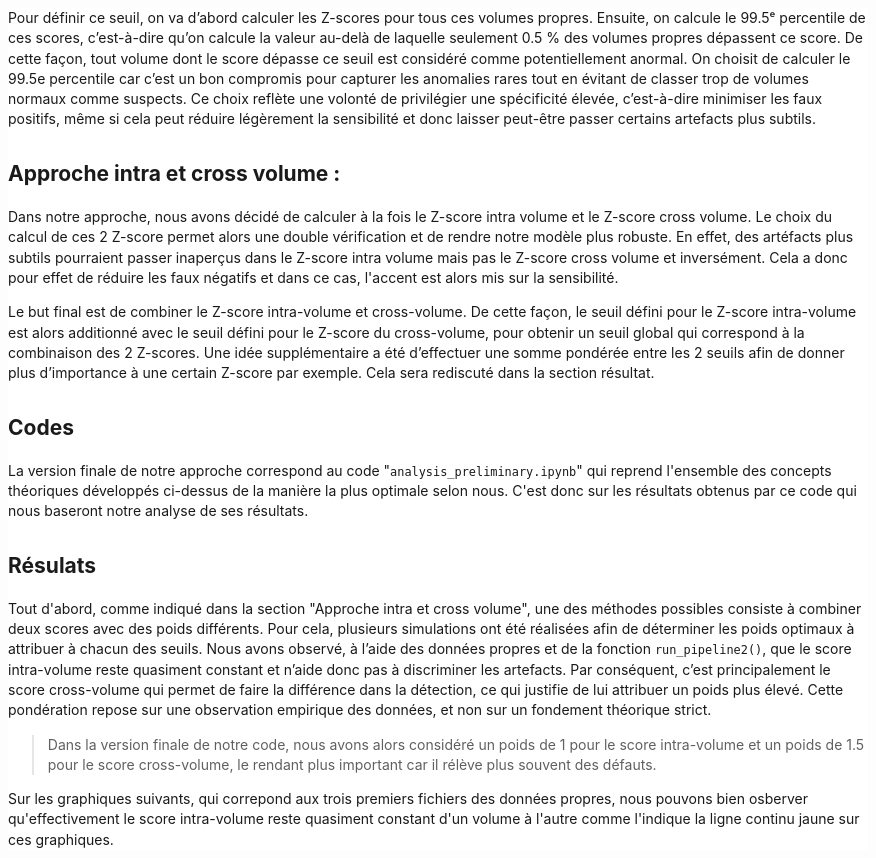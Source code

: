 Pour définir ce seuil, on va d’abord calculer les Z-scores pour tous ces volumes propres. Ensuite, on calcule le 99.5ᵉ percentile de ces scores, c’est-à-dire qu’on calcule la valeur au-delà de laquelle seulement 0.5 % des volumes propres dépassent ce score. De cette façon, tout volume dont le score dépasse ce seuil est considéré comme potentiellement anormal. On choisit de calculer le 99.5e percentile car c’est un bon compromis pour capturer les anomalies rares tout en évitant de classer trop de volumes normaux comme suspects. Ce choix reflète une volonté de privilégier une spécificité élevée, c’est-à-dire minimiser les faux positifs, même si cela peut réduire légèrement la sensibilité et donc laisser peut-être passer certains artefacts plus subtils.

## Approche intra et cross volume : 
 
Dans notre approche, nous avons décidé de calculer à la fois le Z-score intra volume et le Z-score cross volume. Le choix du calcul de ces 2 Z-score permet alors une double vérification et de rendre notre modèle plus robuste. En effet, des artéfacts plus subtils pourraient passer inaperçus dans le Z-score intra volume mais pas le Z-score cross volume et inversément. Cela a donc pour effet de réduire les faux négatifs et dans ce cas, l'accent est alors mis sur la sensibilité. 

Le but final est de combiner le Z-score intra-volume et cross-volume. De cette façon, le seuil défini pour le Z-score intra-volume est alors additionné avec le seuil défini pour le Z-score du cross-volume, pour obtenir un seuil global qui correspond à la combinaison des 2 Z-scores. Une idée supplémentaire a été d’effectuer une somme pondérée entre les 2 seuils afin de donner plus d’importance à une certain Z-score par exemple. Cela sera rediscuté dans la section résultat. 

## Codes
La version finale de notre approche correspond au code "``analysis_preliminary.ipynb``" qui reprend l'ensemble des concepts théoriques développés ci-dessus de la manière la plus optimale selon nous. C'est donc sur les résultats obtenus par ce code qui nous baseront notre analyse de ses résultats. 

## Résulats 

Tout d'abord, comme indiqué dans la section "Approche intra et cross volume", une des méthodes possibles consiste à combiner deux scores avec des poids différents. Pour cela, plusieurs simulations ont été réalisées afin de déterminer les poids optimaux à attribuer à chacun des seuils. Nous avons observé, à l’aide des données propres et de la fonction ``run_pipeline2()``, que le score intra-volume reste quasiment constant et n’aide donc pas à discriminer les artefacts. Par conséquent, c’est principalement le score cross-volume qui permet de faire la différence dans la détection, ce qui justifie de lui attribuer un poids plus élevé. Cette pondération repose sur une observation empirique des données, et non sur un fondement théorique strict. 

>Dans la version finale de notre code, nous avons alors considéré un poids de 1 pour le score intra-volume et un poids de 1.5 pour le score cross-volume, le rendant plus important car il rélève plus souvent des défauts.

Sur les graphiques suivants, qui correpond aux trois premiers fichiers des données propres, nous pouvons bien osberver qu'effectivement le score intra-volume reste quasiment constant d'un volume à l'autre comme l'indique la ligne continu jaune sur ces graphiques.
